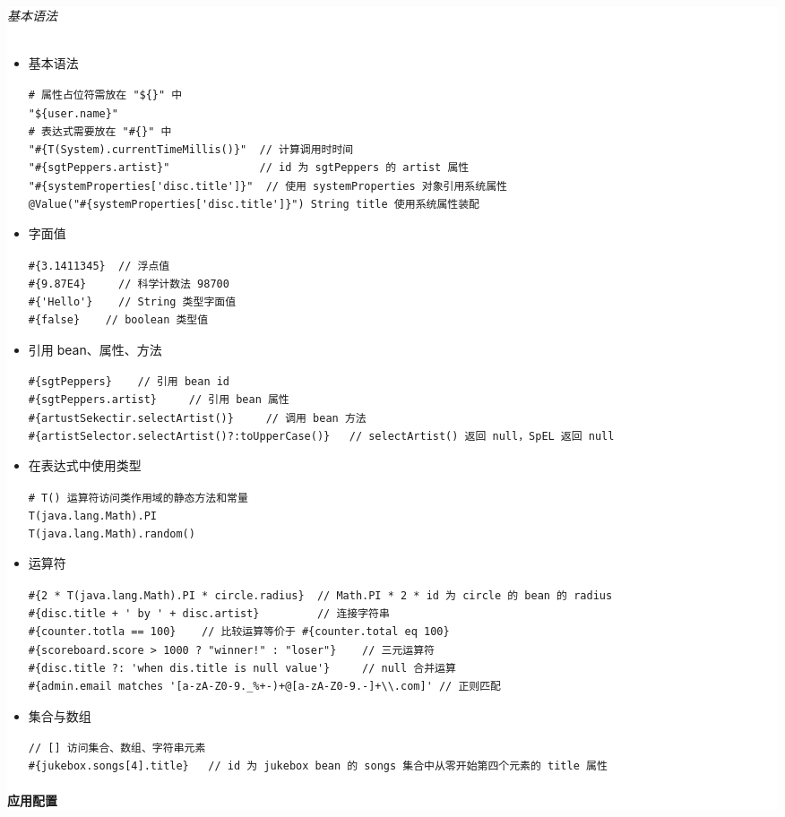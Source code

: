 ###### 基本语法

* 基本语法

  ```thymeleaf
  # 属性占位符需放在 "${}" 中
  "${user.name}"
  # 表达式需要放在 "#{}" 中
  "#{T(System).currentTimeMillis()}"  // 计算调用时时间
  "#{sgtPeppers.artist}"              // id 为 sgtPeppers 的 artist 属性
  "#{systemProperties['disc.title']}"  // 使用 systemProperties 对象引用系统属性
  @Value("#{systemProperties['disc.title']}") String title 使用系统属性装配
  ```

* 字面值

  ```
  #{3.1411345}  // 浮点值
  #{9.87E4}     // 科学计数法 98700
  #{'Hello'}    // String 类型字面值
  #{false}	  // boolean 类型值
  ```

* 引用 bean、属性、方法

  ```
  #{sgtPeppers}    // 引用 bean id
  #{sgtPeppers.artist}     // 引用 bean 属性
  #{artustSekectir.selectArtist()}     // 调用 bean 方法
  #{artistSelector.selectArtist()?:toUpperCase()}   // selectArtist() 返回 null，SpEL 返回 null
  ```

* 在表达式中使用类型

  ```
  # T() 运算符访问类作用域的静态方法和常量
  T(java.lang.Math).PI
  T(java.lang.Math).random()
  ```

* 运算符

  ```
  #{2 * T(java.lang.Math).PI * circle.radius}  // Math.PI * 2 * id 为 circle 的 bean 的 radius
  #{disc.title + ' by ' + disc.artist}         // 连接字符串
  #{counter.totla == 100}    // 比较运算等价于 #{counter.total eq 100}
  #{scoreboard.score > 1000 ? "winner!" : "loser"}    // 三元运算符
  #{disc.title ?: 'when dis.title is null value'}     // null 合并运算
  #{admin.email matches '[a-zA-Z0-9._%+-)+@[a-zA-Z0-9.-]+\\.com]' // 正则匹配
  ```

* 集合与数组

  ```
  // [] 访问集合、数组、字符串元素
  #{jukebox.songs[4].title}   // id 为 jukebox bean 的 songs 集合中从零开始第四个元素的 title 属性
  ```

#### 应用配置

